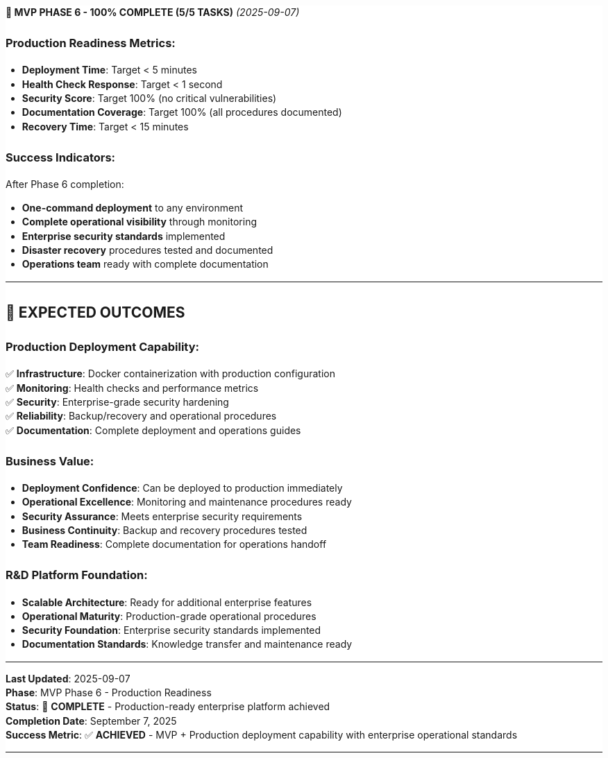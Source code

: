 **🎉 MVP PHASE 6 - 100% COMPLETE (5/5 TASKS)** *(2025-09-07)*

### **Production Readiness Metrics:**
- **Deployment Time**: Target < 5 minutes
- **Health Check Response**: Target < 1 second  
- **Security Score**: Target 100% (no critical vulnerabilities)
- **Documentation Coverage**: Target 100% (all procedures documented)
- **Recovery Time**: Target < 15 minutes

### **Success Indicators:**
After Phase 6 completion:
- **One-command deployment** to any environment
- **Complete operational visibility** through monitoring
- **Enterprise security standards** implemented
- **Disaster recovery** procedures tested and documented
- **Operations team** ready with complete documentation

---

## 🎉 EXPECTED OUTCOMES

### **Production Deployment Capability:**
✅ **Infrastructure**: Docker containerization with production configuration  
✅ **Monitoring**: Health checks and performance metrics  
✅ **Security**: Enterprise-grade security hardening  
✅ **Reliability**: Backup/recovery and operational procedures  
✅ **Documentation**: Complete deployment and operations guides  

### **Business Value:**
- **Deployment Confidence**: Can be deployed to production immediately
- **Operational Excellence**: Monitoring and maintenance procedures ready
- **Security Assurance**: Meets enterprise security requirements
- **Business Continuity**: Backup and recovery procedures tested
- **Team Readiness**: Complete documentation for operations handoff

### **R&D Platform Foundation:**
- **Scalable Architecture**: Ready for additional enterprise features
- **Operational Maturity**: Production-grade operational procedures
- **Security Foundation**: Enterprise security standards implemented
- **Documentation Standards**: Knowledge transfer and maintenance ready

---

**Last Updated**: 2025-09-07  
**Phase**: MVP Phase 6 - Production Readiness  
**Status**: 🎉 **COMPLETE** - Production-ready enterprise platform achieved  
**Completion Date**: September 7, 2025  
**Success Metric**: ✅ **ACHIEVED** - MVP + Production deployment capability with enterprise operational standards

---
